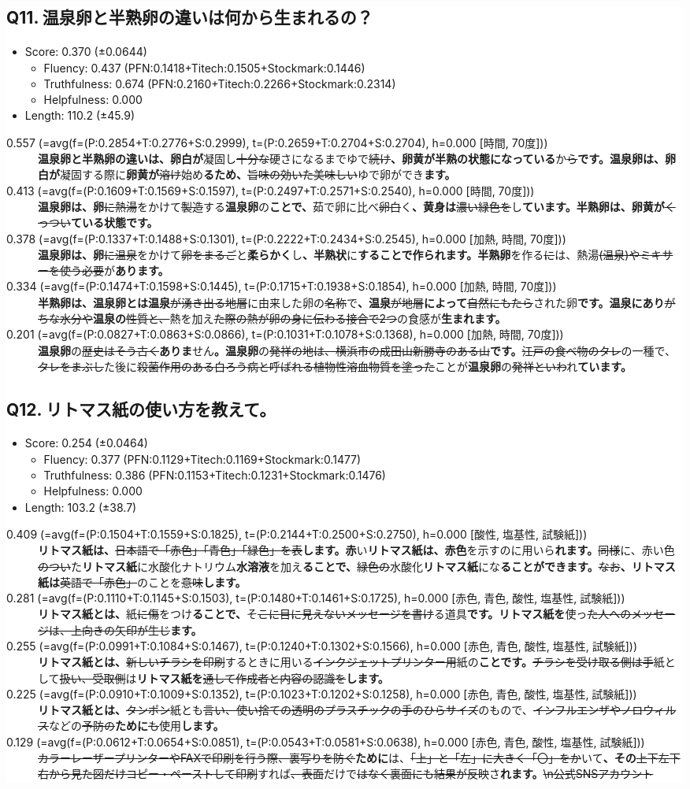## <a name="Q11"></a>Q11. 温泉卵と半熟卵の違いは何から生まれるの？

- Score: 0.370 (±0.0644)
  - Fluency: 0.437 (PFN:0.1418+Titech:0.1505+Stockmark:0.1446)
  - Truthfulness: 0.674 (PFN:0.2160+Titech:0.2266+Stockmark:0.2314)
  - Helpfulness: 0.000
- Length: 110.2 (±45.9)

<dl>
<dt>0.557 (=avg(f=(P:0.2854+T:0.2776+S:0.2999), t=(P:0.2659+T:0.2704+S:0.2704), h=0.000 [時間, 70度]))</dt>
<dd><b>温泉卵と半熟卵の違いは、卵白が</b>凝固し<s>十分な</s>硬さになるまでゆで<s>続け</s><b>、卵黄が半熟の状態になっている</b>か<s>ら</s><b>です。温泉卵は、卵白が</b>凝固する際に<b>卵黄が</b><s>溶け</s>始め<b>るため、</b><s>旨味の効いた美味しい</s>ゆで卵ができ<b>ます。</b></dd>
<dt>0.413 (=avg(f=(P:0.1609+T:0.1569+S:0.1597), t=(P:0.2497+T:0.2571+S:0.2540), h=0.000 [時間, 70度]))</dt>
<dd><b>温泉卵は、卵</b><s>に熱湯</s>をかけて<s>製造</s>する<b>温泉卵</b>の<b>ことで、</b>茹で卵に比べ<s>卵白</s>く<b>、黄身は</b><s>濃い緑色を</s>し<b>ています。半熟卵は、卵黄が</b><s>くっつい</s><b>ている状態です。</b></dd>
<dt>0.378 (=avg(f=(P:0.1337+T:0.1488+S:0.1301), t=(P:0.2222+T:0.2434+S:0.2545), h=0.000 [加熱, 時間, 70度]))</dt>
<dd><b>温泉卵は、卵</b><s>に温泉</s>をかけて<s>卵をまるご</s>と<b>柔らかく</b>し<b>、半熟状</b>に<b>することで作られます。半熟卵</b>を作る<s>に</s>は、熱湯<s>&#40;温泉&#41;やミキサーを使う必要</s>が<b>あります。</b></dd>
<dt>0.334 (=avg(f=(P:0.1474+T:0.1598+S:0.1445), t=(P:0.1715+T:0.1938+S:0.1854), h=0.000 [加熱, 時間, 70度]))</dt>
<dd><b>半熟卵は、温泉卵とは温泉</b><s>が湧き出る地層</s>に由来した卵の<s>名称</s>で<b>、温泉</b><s>が地層</s><b>によって</b><s>自然にもたら</s>された卵<b>です。温泉にあり</b><s>がちな水分や</s><b>温泉の</b><s>性質と、</s>熱を加え<s>た際の熱が卵の身に伝わる接合で2つ</s>の食感が<b>生まれます。</b></dd>
<dt>0.201 (=avg(f=(P:0.0827+T:0.0863+S:0.0866), t=(P:0.1031+T:0.1078+S:0.1368), h=0.000 [加熱, 時間, 70度]))</dt>
<dd><b>温泉卵</b>の<s>歴史はそう古く</s><b>ありま</b>せん<b>。温泉卵</b>の<s>発祥の地は、横浜市の成田山新勝寺のある山</s><b>です。</b><s>江戸の食べ物のタレ</s>の一種で、<s>タレをまぶし</s>た後に<s>殺菌作用のある白ろう病と呼ばれる植物性溶血物質を塗った</s>ことが<b>温泉卵</b>の<s>発祥といわ</s>れ<b>ています。</b></dd>
</dl>

## <a name="Q12"></a>Q12. リトマス紙の使い方を教えて。

- Score: 0.254 (±0.0464)
  - Fluency: 0.377 (PFN:0.1129+Titech:0.1169+Stockmark:0.1477)
  - Truthfulness: 0.386 (PFN:0.1153+Titech:0.1231+Stockmark:0.1476)
  - Helpfulness: 0.000
- Length: 103.2 (±38.7)

<dl>
<dt>0.409 (=avg(f=(P:0.1504+T:0.1559+S:0.1825), t=(P:0.2144+T:0.2500+S:0.2750), h=0.000 [酸性, 塩基性, 試験紙]))</dt>
<dd><b>リトマス紙は、</b><s>日本語で「赤色」「青色」「緑色」を表</s><b>します。赤</b>い<b>リトマス紙は、赤色</b>を示すのに用いら<b>れます。</b><s>同様</s>に、赤い色<s>のつい</s>た<b>リトマス紙</b>に水酸化ナトリウム<b>水溶液</b>を加え<b>ることで、</b><s>緑色の</s>水酸化<b>リトマス紙</b>にな<b>ることができます。</b><s>なお</s><b>、リトマス紙は</b><s>英語で「赤色」</s>のことを<s>意味</s><b>します。</b></dd>
<dt>0.281 (=avg(f=(P:0.1110+T:0.1145+S:0.1503), t=(P:0.1480+T:0.1461+S:0.1725), h=0.000 [赤色, 青色, 酸性, 塩基性, 試験紙]))</dt>
<dd><b>リトマス紙とは、</b>紙<s>に傷</s>をつけ<b>ることで、</b>そ<s>こに目に見えないメッセージを書け</s>る道具<b>です。リトマス紙を</b>使っ<s>た人へのメッセージは、上向きの矢印が生じ</s><b>ます。</b></dd>
<dt>0.255 (=avg(f=(P:0.0991+T:0.1084+S:0.1467), t=(P:0.1240+T:0.1302+S:0.1566), h=0.000 [赤色, 青色, 酸性, 塩基性, 試験紙]))</dt>
<dd><b>リトマス紙とは、</b><s>新しいチラシを印刷</s>するときに用いる<s>インクジェットプリンター用</s>紙の<b>ことです。</b><s>チラシを受け取る側は手</s>紙として<s>扱い、受取側</s>は<b>リトマス紙を</b><s>通して作成者と内容の認識を</s><b>します。</b></dd>
<dt>0.225 (=avg(f=(P:0.0910+T:0.1009+S:0.1352), t=(P:0.1023+T:0.1202+S:0.1258), h=0.000 [赤色, 青色, 酸性, 塩基性, 試験紙]))</dt>
<dd><b>リトマス紙とは、</b><s>タンポン</s>紙とも<s>言い、使い捨ての透明のプラスチックの手のひらサイズ</s>のもので、<s>インフルエンザやノロウィルス</s>などの<s>予防の</s><b>ために</b><s>も</s>使用<b>します。</b></dd>
<dt>0.129 (=avg(f=(P:0.0612+T:0.0654+S:0.0851), t=(P:0.0543+T:0.0581+S:0.0638), h=0.000 [赤色, 青色, 酸性, 塩基性, 試験紙]))</dt>
<dd><s>カラーレーザープリンターやFAXで印刷を行う際、裏写りを防ぐ</s><b>ために</b>は、<s>「上」と「左」に大きく「〇」をか</s>いて<b>、その</b><s>上下左下右から見た図だけコピー・ペーストして印刷</s>すれば<s>、表面</s>だけで<s>はなく裏面にも結果が反映</s>さ<b>れます。</b><s>&#92;n公式SNSアカウント</s></dd>
</dl>